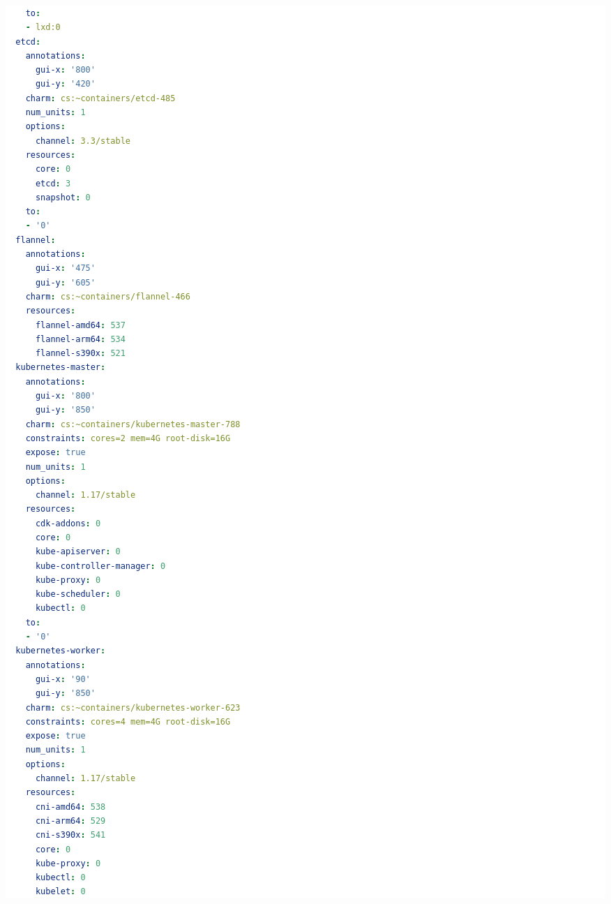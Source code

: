 ```yaml
    to:
    - lxd:0
  etcd:
    annotations:
      gui-x: '800'
      gui-y: '420'
    charm: cs:~containers/etcd-485
    num_units: 1
    options:
      channel: 3.3/stable
    resources:
      core: 0
      etcd: 3
      snapshot: 0
    to:
    - '0'
  flannel:
    annotations:
      gui-x: '475'
      gui-y: '605'
    charm: cs:~containers/flannel-466
    resources:
      flannel-amd64: 537
      flannel-arm64: 534
      flannel-s390x: 521
  kubernetes-master:
    annotations:
      gui-x: '800'
      gui-y: '850'
    charm: cs:~containers/kubernetes-master-788
    constraints: cores=2 mem=4G root-disk=16G
    expose: true
    num_units: 1
    options:
      channel: 1.17/stable
    resources:
      cdk-addons: 0
      core: 0
      kube-apiserver: 0
      kube-controller-manager: 0
      kube-proxy: 0
      kube-scheduler: 0
      kubectl: 0
    to:
    - '0'
  kubernetes-worker:
    annotations:
      gui-x: '90'
      gui-y: '850'
    charm: cs:~containers/kubernetes-worker-623
    constraints: cores=4 mem=4G root-disk=16G
    expose: true
    num_units: 1
    options:
      channel: 1.17/stable
    resources:
      cni-amd64: 538
      cni-arm64: 529
      cni-s390x: 541
      core: 0
      kube-proxy: 0
      kubectl: 0
      kubelet: 0
```